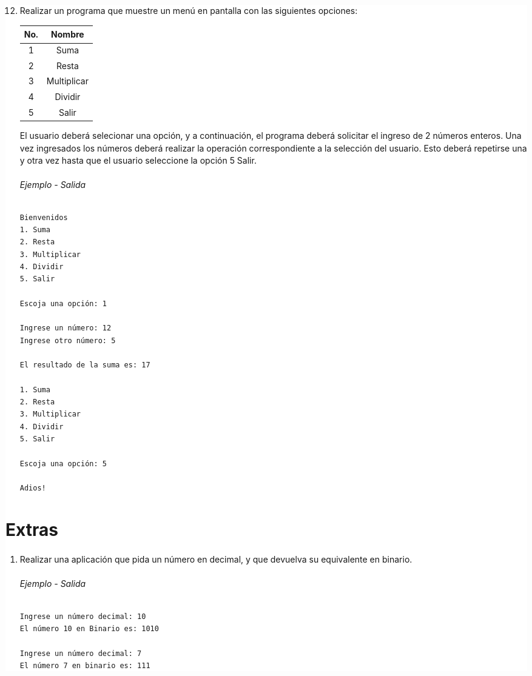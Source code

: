 12. Realizar un programa que muestre un menú en pantalla con las siguientes opciones: 
    
    | No. | Nombre      |
    |:---:|:-----------:|
    | 1   | Suma        |
    | 2   | Resta       |
    | 3   | Multiplicar |
    | 4   | Dividir     |
    | 5   | Salir       |
    
    El usuario deberá selecionar una opción, y a continuación, el programa deberá solicitar el ingreso de 2 números enteros. Una vez ingresados los números deberá realizar la operación correspondiente a la selección del usuario. Esto deberá repetirse una y otra vez hasta que el usuario seleccione la opción 5 Salir. 
    
    ###### Ejemplo - Salida
    
    ```bash
    Bienvenidos
    1. Suma
    2. Resta
    3. Multiplicar
    4. Dividir
    5. Salir
    
    Escoja una opción: 1
    
    Ingrese un número: 12
    Ingrese otro número: 5
    
    El resultado de la suma es: 17
    
    1. Suma
    2. Resta
    3. Multiplicar
    4. Dividir
    5. Salir
    
    Escoja una opción: 5
    
    Adios!
    ```

# Extras

1. Realizar una aplicación que pida un número en decimal, y que devuelva su equivalente en binario.
   
   ###### Ejemplo - Salida
   
   ```bash
   Ingrese un número decimal: 10
   El número 10 en Binario es: 1010
   
   Ingrese un número decimal: 7
   El número 7 en binario es: 111
   ```
